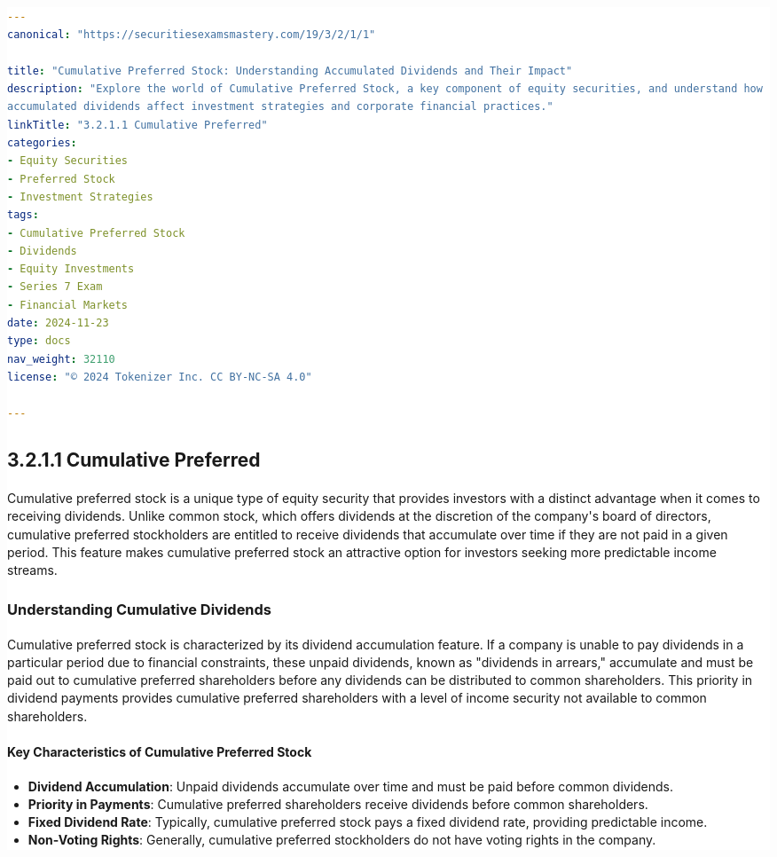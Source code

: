```yaml
---
canonical: "https://securitiesexamsmastery.com/19/3/2/1/1"

title: "Cumulative Preferred Stock: Understanding Accumulated Dividends and Their Impact"
description: "Explore the world of Cumulative Preferred Stock, a key component of equity securities, and understand how accumulated dividends affect investment strategies and corporate financial practices."
linkTitle: "3.2.1.1 Cumulative Preferred"
categories:
- Equity Securities
- Preferred Stock
- Investment Strategies
tags:
- Cumulative Preferred Stock
- Dividends
- Equity Investments
- Series 7 Exam
- Financial Markets
date: 2024-11-23
type: docs
nav_weight: 32110
license: "© 2024 Tokenizer Inc. CC BY-NC-SA 4.0"

---
```


## 3.2.1.1 Cumulative Preferred

Cumulative preferred stock is a unique type of equity security that provides investors with a distinct advantage when it comes to receiving dividends. Unlike common stock, which offers dividends at the discretion of the company's board of directors, cumulative preferred stockholders are entitled to receive dividends that accumulate over time if they are not paid in a given period. This feature makes cumulative preferred stock an attractive option for investors seeking more predictable income streams.

### Understanding Cumulative Dividends

Cumulative preferred stock is characterized by its dividend accumulation feature. If a company is unable to pay dividends in a particular period due to financial constraints, these unpaid dividends, known as "dividends in arrears," accumulate and must be paid out to cumulative preferred shareholders before any dividends can be distributed to common shareholders. This priority in dividend payments provides cumulative preferred shareholders with a level of income security not available to common shareholders.

#### Key Characteristics of Cumulative Preferred Stock

- **Dividend Accumulation**: Unpaid dividends accumulate over time and must be paid before common dividends.
- **Priority in Payments**: Cumulative preferred shareholders receive dividends before common shareholders.
- **Fixed Dividend Rate**: Typically, cumulative preferred stock pays a fixed dividend rate, providing predictable income.
- **Non-Voting Rights**: Generally, cumulative preferred stockholders do not have voting rights in the company.

